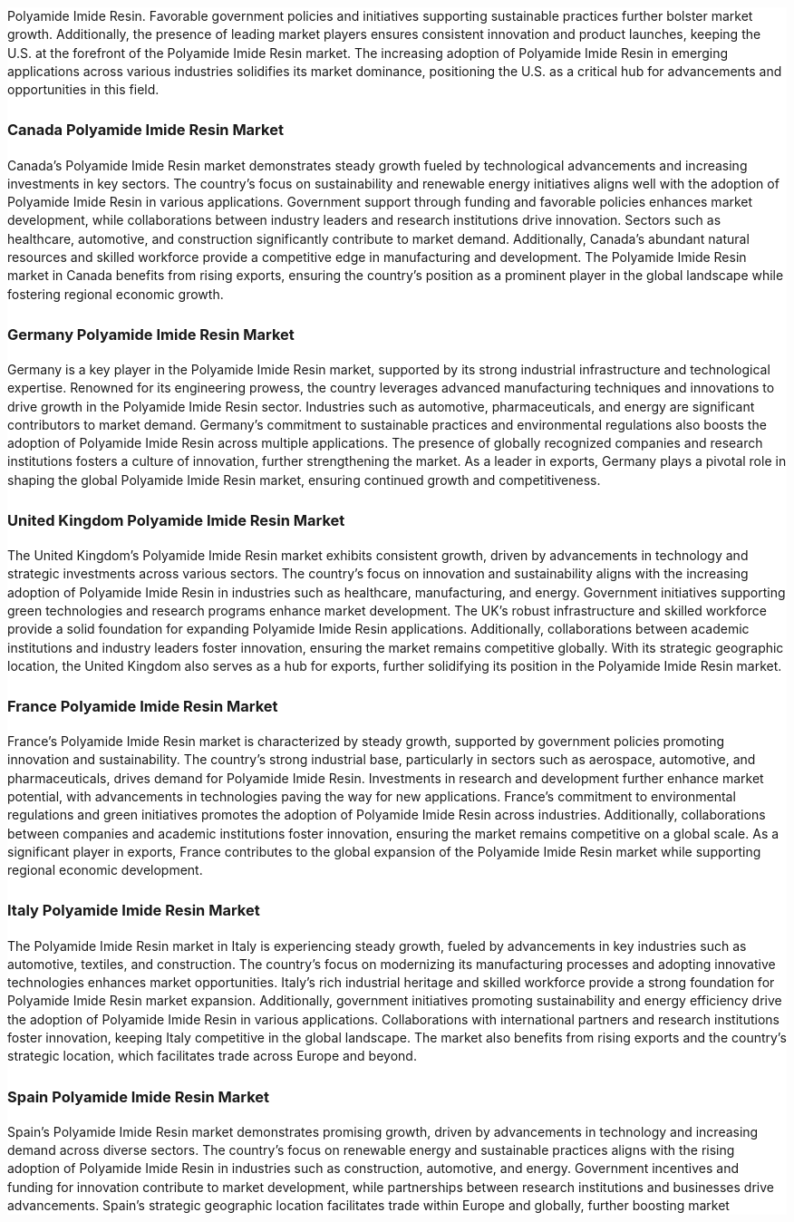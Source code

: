 Polyamide Imide Resin. Favorable government policies and initiatives supporting sustainable practices further bolster market growth. Additionally, the presence of leading market players ensures consistent innovation and product launches, keeping the U.S. at the forefront of the Polyamide Imide Resin market. The increasing adoption of Polyamide Imide Resin in emerging applications across various industries solidifies its market dominance, positioning the U.S. as a critical hub for advancements and opportunities in this field.</p><h3>Canada Polyamide Imide Resin Market</h3><p>Canada&rsquo;s Polyamide Imide Resin market demonstrates steady growth fueled by technological advancements and increasing investments in key sectors. The country&rsquo;s focus on sustainability and renewable energy initiatives aligns well with the adoption of Polyamide Imide Resin in various applications. Government support through funding and favorable policies enhances market development, while collaborations between industry leaders and research institutions drive innovation. Sectors such as healthcare, automotive, and construction significantly contribute to market demand. Additionally, Canada&rsquo;s abundant natural resources and skilled workforce provide a competitive edge in manufacturing and development. The Polyamide Imide Resin market in Canada benefits from rising exports, ensuring the country&rsquo;s position as a prominent player in the global landscape while fostering regional economic growth.</p><h3>Germany Polyamide Imide Resin Market</h3><p>Germany is a key player in the Polyamide Imide Resin market, supported by its strong industrial infrastructure and technological expertise. Renowned for its engineering prowess, the country leverages advanced manufacturing techniques and innovations to drive growth in the Polyamide Imide Resin sector. Industries such as automotive, pharmaceuticals, and energy are significant contributors to market demand. Germany&rsquo;s commitment to sustainable practices and environmental regulations also boosts the adoption of Polyamide Imide Resin across multiple applications. The presence of globally recognized companies and research institutions fosters a culture of innovation, further strengthening the market. As a leader in exports, Germany plays a pivotal role in shaping the global Polyamide Imide Resin market, ensuring continued growth and competitiveness.</p><h3>United Kingdom Polyamide Imide Resin Market</h3><p>The United Kingdom&rsquo;s Polyamide Imide Resin market exhibits consistent growth, driven by advancements in technology and strategic investments across various sectors. The country&rsquo;s focus on innovation and sustainability aligns with the increasing adoption of Polyamide Imide Resin in industries such as healthcare, manufacturing, and energy. Government initiatives supporting green technologies and research programs enhance market development. The UK&rsquo;s robust infrastructure and skilled workforce provide a solid foundation for expanding Polyamide Imide Resin applications. Additionally, collaborations between academic institutions and industry leaders foster innovation, ensuring the market remains competitive globally. With its strategic geographic location, the United Kingdom also serves as a hub for exports, further solidifying its position in the Polyamide Imide Resin market.</p><h3>France Polyamide Imide Resin Market</h3><p>France&rsquo;s Polyamide Imide Resin market is characterized by steady growth, supported by government policies promoting innovation and sustainability. The country&rsquo;s strong industrial base, particularly in sectors such as aerospace, automotive, and pharmaceuticals, drives demand for Polyamide Imide Resin. Investments in research and development further enhance market potential, with advancements in technologies paving the way for new applications. France&rsquo;s commitment to environmental regulations and green initiatives promotes the adoption of Polyamide Imide Resin across industries. Additionally, collaborations between companies and academic institutions foster innovation, ensuring the market remains competitive on a global scale. As a significant player in exports, France contributes to the global expansion of the Polyamide Imide Resin market while supporting regional economic development.</p><h3>Italy Polyamide Imide Resin Market</h3><p>The Polyamide Imide Resin market in Italy is experiencing steady growth, fueled by advancements in key industries such as automotive, textiles, and construction. The country&rsquo;s focus on modernizing its manufacturing processes and adopting innovative technologies enhances market opportunities. Italy&rsquo;s rich industrial heritage and skilled workforce provide a strong foundation for Polyamide Imide Resin market expansion. Additionally, government initiatives promoting sustainability and energy efficiency drive the adoption of Polyamide Imide Resin in various applications. Collaborations with international partners and research institutions foster innovation, keeping Italy competitive in the global landscape. The market also benefits from rising exports and the country&rsquo;s strategic location, which facilitates trade across Europe and beyond.</p><h3>Spain Polyamide Imide Resin Market</h3><p>Spain&rsquo;s Polyamide Imide Resin market demonstrates promising growth, driven by advancements in technology and increasing demand across diverse sectors. The country&rsquo;s focus on renewable energy and sustainable practices aligns with the rising adoption of Polyamide Imide Resin in industries such as construction, automotive, and energy. Government incentives and funding for innovation contribute to market development, while partnerships between research institutions and businesses drive advancements. Spain&rsquo;s strategic geographic location facilitates trade within Europe and globally, further boosting market